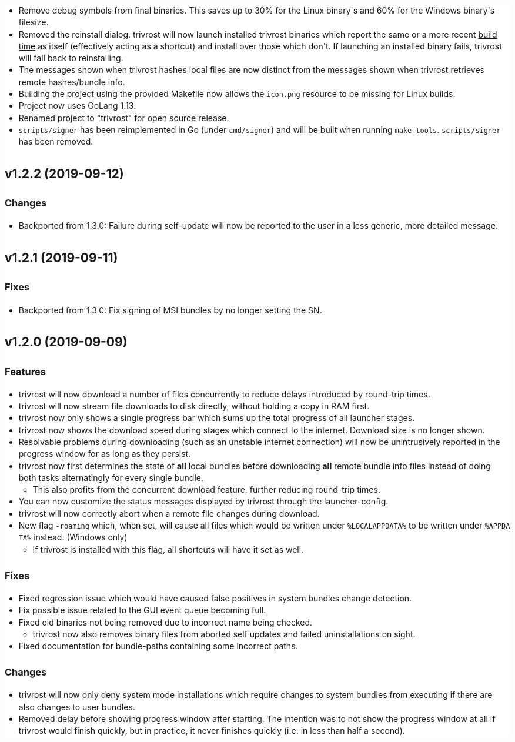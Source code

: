 * Remove debug symbols from final binaries. This saves up to 30% for the Linux binary's and 60% for the Windows binary's filesize.
* Removed the reinstall dialog. trivrost will now launch installed trivrost binaries which report the same or a more recent [build time](docs/cmdline.md) as itself (effectively acting as a shortcut) and install over those which don't. If launching an installed binary fails, trivrost will fall back to reinstalling.
* The messages shown when trivrost hashes local files are now distinct from the messages shown when trivrost retrieves remote hashes/bundle info.
* Building the project using the provided Makefile now allows the `icon.png` resource to be missing for Linux builds.
* Project now uses GoLang 1.13.
* Renamed project to "trivrost" for open source release.
* `scripts/signer` has been reimplemented in Go (under `cmd/signer`) and will be built when running `make tools`. `scripts/signer` has been removed.

## v1.2.2 (2019-09-12)
### Changes
* Backported from 1.3.0: Failure during self-update will now be reported to the user in a less generic, more detailed message.

## v1.2.1 (2019-09-11)
### Fixes
* Backported from 1.3.0: Fix signing of MSI bundles by no longer setting the SN.

## v1.2.0 (2019-09-09)
### Features
* trivrost will now download a number of files concurrently to reduce delays introduced by round-trip times.
* trivrost will now stream file downloads to disk directly, without holding a copy in RAM first.
* trivrost now only shows a single progress bar which sums up the total progress of all launcher stages.
* trivrost now shows the download speed during stages which connect to the internet. Download size is no longer shown.
* Resolvable problems during downloading (such as an unstable internet connection) will now be unintrusively reported in the progress window for as long as they persist.
* trivrost now first determines the state of **all** local bundles before downloading **all** remote bundle info files instead of doing both tasks alternatingly for every single bundle.
  * This also profits from the concurrent download feature, further reducing round-trip times.
* You can now customize the status messages displayed by trivrost through the launcher-config.
* trivrost will now correctly abort when a remote file changes during download.
* New flag `-roaming` which, when set, will cause all files which would be written under `%LOCALAPPDATA%` to be written under `%APPDATA%` instead. (Windows only)
  * If trivrost is installed with this flag, all shortcuts will have it set as well.
### Fixes
* Fixed regression issue which would have caused false positives in system bundles change detection.
* Fix possible issue related to the GUI event queue becoming full.
* Fixed old binaries not being removed due to incorrect name being checked.
  * trivrost now also removes binary files from aborted self updates and failed uninstallations on sight.
* Fixed documentation for bundle-paths containing some incorrect paths.
### Changes
* trivrost will now only deny system mode installations which require changes to system bundles from executing if there are also changes to user bundles.
* Removed delay before showing progress window after starting. The intention was to not show the progress window at all if trivrost would finish quickly, but in practice, it never finishes quickly (i.e. in less than half a second).